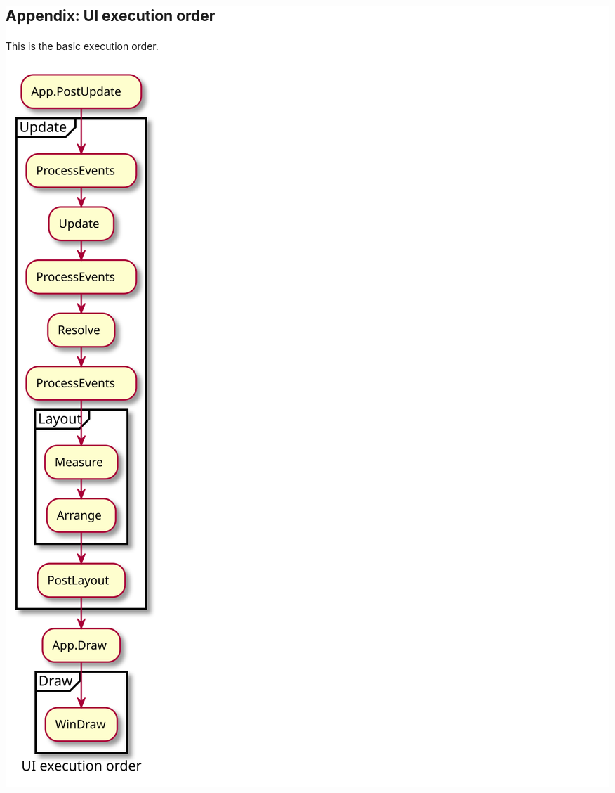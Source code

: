 ## Appendix: UI execution order

This is the basic execution order.

<a href="ClassDiagrams/Images/UIRender_ExecutionOrder.svg">
<img src="ClassDiagrams/Images/UIRender_ExecutionOrder.svg">
</a>
